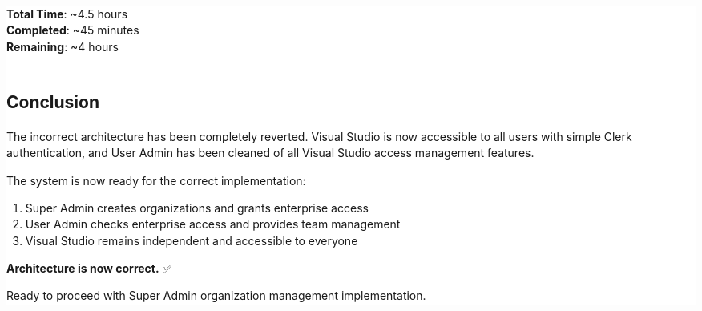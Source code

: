 **Total Time**: ~4.5 hours  
**Completed**: ~45 minutes  
**Remaining**: ~4 hours

---

## Conclusion

The incorrect architecture has been completely reverted. Visual Studio is now accessible to all users with simple Clerk authentication, and User Admin has been cleaned of all Visual Studio access management features.

The system is now ready for the correct implementation:
1. Super Admin creates organizations and grants enterprise access
2. User Admin checks enterprise access and provides team management
3. Visual Studio remains independent and accessible to everyone

**Architecture is now correct.** ✅

Ready to proceed with Super Admin organization management implementation.
